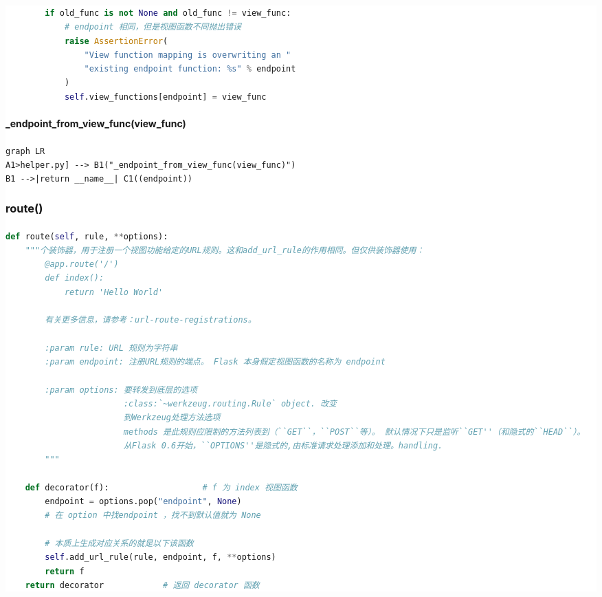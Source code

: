 ```python
        if old_func is not None and old_func != view_func:
            # endpoint 相同，但是视图函数不同抛出错误
            raise AssertionError(
                "View function mapping is overwriting an "
                "existing endpoint function: %s" % endpoint
            )
            self.view_functions[endpoint] = view_func
```



#### _endpoint_from_view_func(view_func)

```mermaid
graph LR
A1>helper.py] --> B1("_endpoint_from_view_func(view_func)")
B1 -->|return __name__| C1((endpoint))

```





### route()

```python
def route(self, rule, **options):
    """个装饰器，用于注册一个视图功能给定的URL规则。这和add_url_rule的作用相同。但仅供装饰器使用：
        @app.route('/')
        def index():
            return 'Hello World'

        有关更多信息，请参考：url-route-registrations。

        :param rule: URL 规则为字符串
        :param endpoint: 注册URL规则的端点。 Flask 本身假定视图函数的名称为 endpoint

        :param options: 要转发到底层的选项
                        :class:`~werkzeug.routing.Rule` object. 改变
                        到Werkzeug处理方法选项 
                        methods 是此规则应限制的方法列表到（``GET``，``POST``等）。 默认情况下只是监听``GET''（和隐式的``HEAD``）。
                        从Flask 0.6开始，``OPTIONS''是隐式的,由标准请求处理添加和处理。handling.
        """

    def decorator(f):					# f 为 index 视图函数
        endpoint = options.pop("endpoint", None)
        # 在 option 中找endpoint ，找不到默认值就为 None
        
        # 本质上生成对应关系的就是以下该函数
        self.add_url_rule(rule, endpoint, f, **options)
        return f
    return decorator			# 返回 decorator 函数
```
